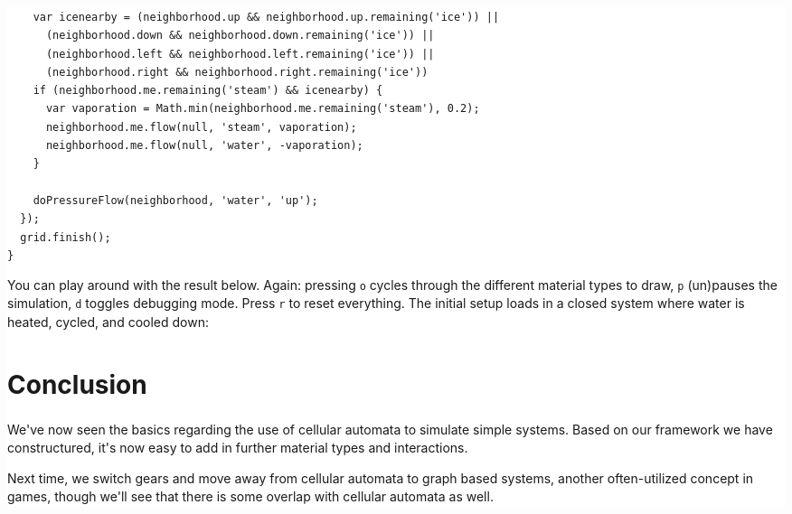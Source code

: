 	    var icenearby = (neighborhood.up && neighborhood.up.remaining('ice')) ||
	      (neighborhood.down && neighborhood.down.remaining('ice')) || 
	      (neighborhood.left && neighborhood.left.remaining('ice')) || 
	      (neighborhood.right && neighborhood.right.remaining('ice'))
	    if (neighborhood.me.remaining('steam') && icenearby) {
	      var vaporation = Math.min(neighborhood.me.remaining('steam'), 0.2);
	      neighborhood.me.flow(null, 'steam', vaporation);
	      neighborhood.me.flow(null, 'water', -vaporation);
	    }

	    doPressureFlow(neighborhood, 'water', 'up');
	  });
	  grid.finish();
	}

You can play around with the result below. Again: pressing `o` cycles through the different material types to draw, `p` (un)pauses the simulation, `d` toggles debugging mode. Press `r` to reset everything. The initial setup loads in a closed system where water is heated, cycled, and cooled down:

<div src="/iframes/cellular2/index.lava.html"
	class="toggle" scrolling="no" frameborder="0" width="520" height="320"></div>

# Conclusion

We've now seen the basics regarding the use of cellular automata to simulate simple systems. Based on our framework we have constructured, it's now easy to add in further material types and interactions.

Next time, we switch gears and move away from cellular automata to graph based systems, another often-utilized concept in games, though we'll see that there is some overlap with cellular automata as well.